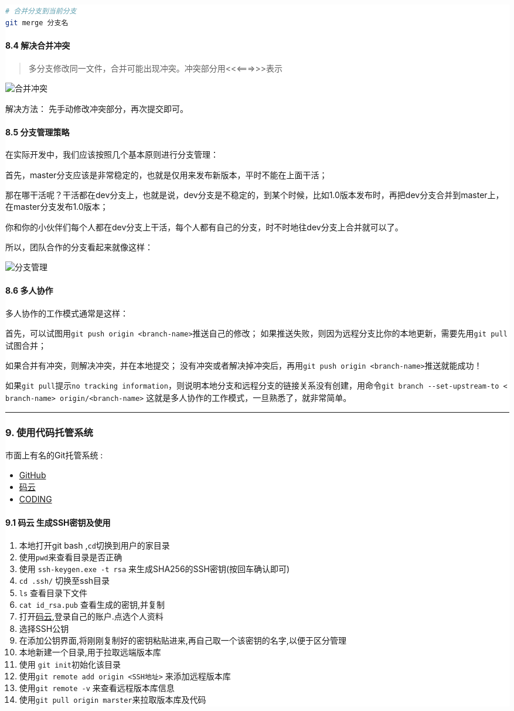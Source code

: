 ```sh
# 合并分支到当前分支
git merge 分支名
```

#### 8.4 解决合并冲突
> 多分支修改同一文件，合并可能出现冲突。冲突部分用<<<===>>>表示

![合并冲突](./imgs/06.png)

解决方法：
先手动修改冲突部分，再次提交即可。

#### 8.5 分支管理策略

在实际开发中，我们应该按照几个基本原则进行分支管理：

首先，master分支应该是非常稳定的，也就是仅用来发布新版本，平时不能在上面干活；

那在哪干活呢？干活都在dev分支上，也就是说，dev分支是不稳定的，到某个时候，比如1.0版本发布时，再把dev分支合并到master上，在master分支发布1.0版本；

你和你的小伙伴们每个人都在dev分支上干活，每个人都有自己的分支，时不时地往dev分支上合并就可以了。

所以，团队合作的分支看起来就像这样：

![分支管理](./imgs/07.png)

#### 8.6 多人协作

多人协作的工作模式通常是这样：

首先，可以试图用`git push origin <branch-name>`推送自己的修改；
如果推送失败，则因为远程分支比你的本地更新，需要先用`git pull`试图合并；

如果合并有冲突，则解决冲突，并在本地提交；
没有冲突或者解决掉冲突后，再用`git push origin <branch-name>`推送就能成功！

如果`git pull`提示`no tracking information`，则说明本地分支和远程分支的链接关系没有创建，用命令`git branch --set-upstream-to <branch-name> origin/<branch-name>`
这就是多人协作的工作模式，一旦熟悉了，就非常简单。

----

### 9. 使用代码托管系统

市面上有名的Git托管系统 :

- [GitHub](https://github.com/)
- [码云](https://gitee.com/)
- [CODING](https://coding.net/)

#### 9.1 码云 生成SSH密钥及使用

1. 本地打开git bash ,`cd`切换到用户的家目录
2. 使用`pwd`来查看目录是否正确
3. 使用 `ssh-keygen.exe -t rsa` 来生成SHA256的SSH密钥(按回车确认即可)
4. `cd .ssh/` 切换至ssh目录
5. `ls` 查看目录下文件
6. `cat id_rsa.pub` 查看生成的密钥,并复制
7. 打开[码云](https://gitee.com/),登录自己的账户.点选个人资料
8. 选择SSH公钥
9. 在添加公钥界面,将刚刚复制好的密钥粘贴进来,再自己取一个该密钥的名字,以便于区分管理
10. 本地新建一个目录,用于拉取远端版本库
11. 使用 `git init`初始化该目录
12. 使用`git remote add origin <SSH地址>` 来添加远程版本库
13. 使用`git remote -v` 来查看远程版本库信息
14. 使用`git pull origin marster`来拉取版本库及代码

